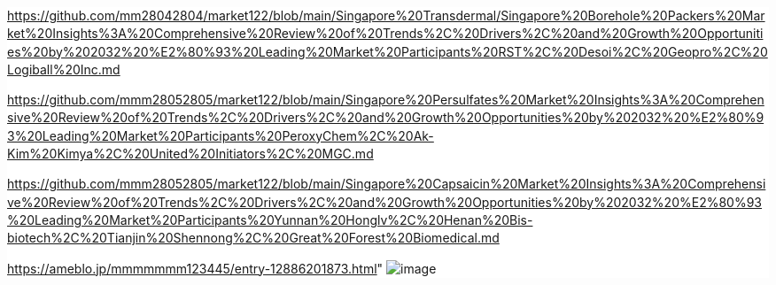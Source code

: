 <a href=https://github.com/mm28042804/market122/blob/main/Singapore%20Transdermal/Singapore%20Borehole%20Packers%20Market%20Insights%3A%20Comprehensive%20Review%20of%20Trends%2C%20Drivers%2C%20and%20Growth%20Opportunities%20by%202032%20%E2%80%93%20Leading%20Market%20Participants%20RST%2C%20Desoi%2C%20Geopro%2C%20Logiball%20Inc.md>https://github.com/mm28042804/market122/blob/main/Singapore%20Transdermal/Singapore%20Borehole%20Packers%20Market%20Insights%3A%20Comprehensive%20Review%20of%20Trends%2C%20Drivers%2C%20and%20Growth%20Opportunities%20by%202032%20%E2%80%93%20Leading%20Market%20Participants%20RST%2C%20Desoi%2C%20Geopro%2C%20Logiball%20Inc.md</a>

<a href=https://github.com/mmm28052805/market122/blob/main/Singapore%20Persulfates%20Market%20Insights%3A%20Comprehensive%20Review%20of%20Trends%2C%20Drivers%2C%20and%20Growth%20Opportunities%20by%202032%20%E2%80%93%20Leading%20Market%20Participants%20PeroxyChem%2C%20Ak-Kim%20Kimya%2C%20United%20Initiators%2C%20MGC.md>https://github.com/mmm28052805/market122/blob/main/Singapore%20Persulfates%20Market%20Insights%3A%20Comprehensive%20Review%20of%20Trends%2C%20Drivers%2C%20and%20Growth%20Opportunities%20by%202032%20%E2%80%93%20Leading%20Market%20Participants%20PeroxyChem%2C%20Ak-Kim%20Kimya%2C%20United%20Initiators%2C%20MGC.md</a>

<a href=https://github.com/mmm28052805/market122/blob/main/Singapore%20Capsaicin%20Market%20Insights%3A%20Comprehensive%20Review%20of%20Trends%2C%20Drivers%2C%20and%20Growth%20Opportunities%20by%202032%20%E2%80%93%20Leading%20Market%20Participants%20Yunnan%20Honglv%2C%20Henan%20Bis-biotech%2C%20Tianjin%20Shennong%2C%20Great%20Forest%20Biomedical.md>https://github.com/mmm28052805/market122/blob/main/Singapore%20Capsaicin%20Market%20Insights%3A%20Comprehensive%20Review%20of%20Trends%2C%20Drivers%2C%20and%20Growth%20Opportunities%20by%202032%20%E2%80%93%20Leading%20Market%20Participants%20Yunnan%20Honglv%2C%20Henan%20Bis-biotech%2C%20Tianjin%20Shennong%2C%20Great%20Forest%20Biomedical.md</a>

<a href=https://ameblo.jp/mmmmmmm123445/entry-12886201873.html>https://ameblo.jp/mmmmmmm123445/entry-12886201873.html</a>"
![image](https://github.com/user-attachments/assets/ce35f9f6-a6f9-4d2f-a6b2-175a8595e104)
